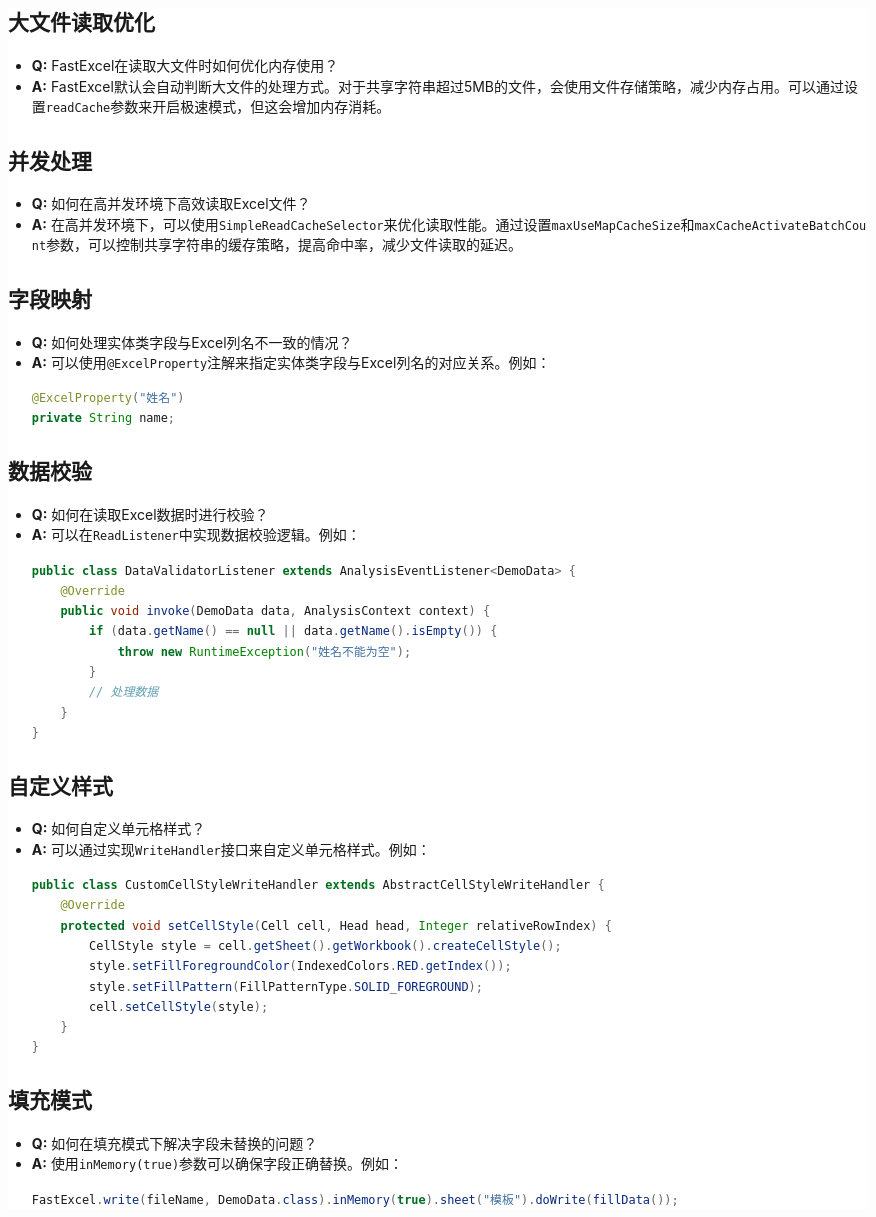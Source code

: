 ## 大文件读取优化
- **Q:** FastExcel在读取大文件时如何优化内存使用？
- **A:** FastExcel默认会自动判断大文件的处理方式。对于共享字符串超过5MB的文件，会使用文件存储策略，减少内存占用。可以通过设置`readCache`参数来开启极速模式，但这会增加内存消耗。

## 并发处理
- **Q:** 如何在高并发环境下高效读取Excel文件？
- **A:** 在高并发环境下，可以使用`SimpleReadCacheSelector`来优化读取性能。通过设置`maxUseMapCacheSize`和`maxCacheActivateBatchCount`参数，可以控制共享字符串的缓存策略，提高命中率，减少文件读取的延迟。

## 字段映射
- **Q:** 如何处理实体类字段与Excel列名不一致的情况？
- **A:** 可以使用`@ExcelProperty`注解来指定实体类字段与Excel列名的对应关系。例如：
  ```java
  @ExcelProperty("姓名")
  private String name;
  ```

## 数据校验
- **Q:** 如何在读取Excel数据时进行校验？
- **A:** 可以在`ReadListener`中实现数据校验逻辑。例如：
  ```java
  public class DataValidatorListener extends AnalysisEventListener<DemoData> {
      @Override
      public void invoke(DemoData data, AnalysisContext context) {
          if (data.getName() == null || data.getName().isEmpty()) {
              throw new RuntimeException("姓名不能为空");
          }
          // 处理数据
      }
  }
  ```

## 自定义样式
- **Q:** 如何自定义单元格样式？
- **A:** 可以通过实现`WriteHandler`接口来自定义单元格样式。例如：
  ```java
  public class CustomCellStyleWriteHandler extends AbstractCellStyleWriteHandler {
      @Override
      protected void setCellStyle(Cell cell, Head head, Integer relativeRowIndex) {
          CellStyle style = cell.getSheet().getWorkbook().createCellStyle();
          style.setFillForegroundColor(IndexedColors.RED.getIndex());
          style.setFillPattern(FillPatternType.SOLID_FOREGROUND);
          cell.setCellStyle(style);
      }
  }
  ```

## 填充模式
- **Q:** 如何在填充模式下解决字段未替换的问题？
- **A:** 使用`inMemory(true)`参数可以确保字段正确替换。例如：
  ```java
  FastExcel.write(fileName, DemoData.class).inMemory(true).sheet("模板").doWrite(fillData());
  ```
